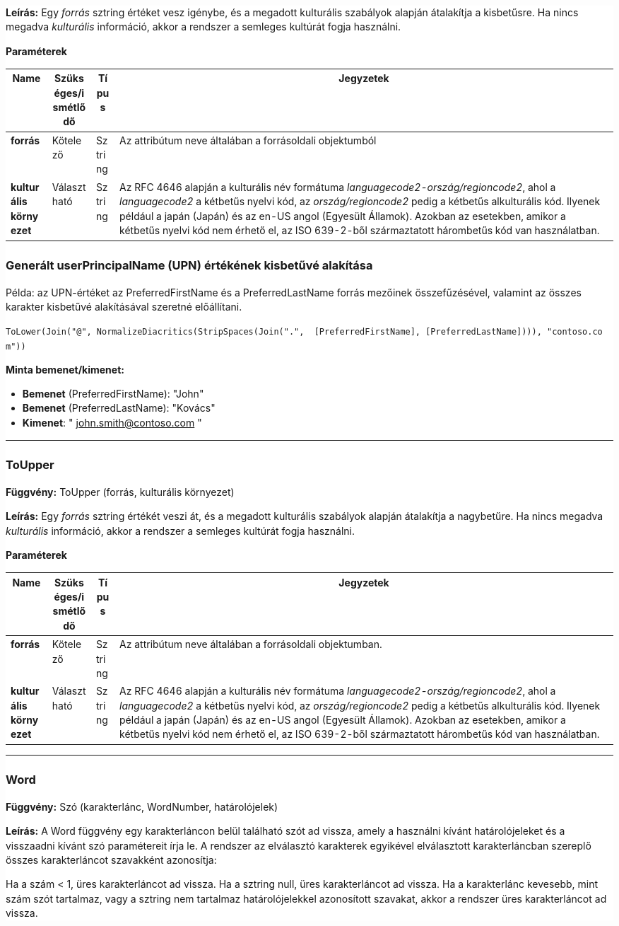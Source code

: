 **Leírás:** Egy *forrás* sztring értéket vesz igénybe, és a megadott kulturális szabályok alapján átalakítja a kisbetűsre. Ha nincs megadva *kulturális* információ, akkor a rendszer a semleges kultúrát fogja használni.

**Paraméterek** 

| Name | Szükséges/ismétlődő | Típus | Jegyzetek |
| --- | --- | --- | --- |
| **forrás** |Kötelező |Sztring |Az attribútum neve általában a forrásoldali objektumból |
| **kulturális környezet** |Választható |Sztring |Az RFC 4646 alapján a kulturális név formátuma *languagecode2-ország/regioncode2*, ahol a *languagecode2* a kétbetűs nyelvi kód, az *ország/regioncode2* pedig a kétbetűs alkulturális kód. Ilyenek például a japán (Japán) és az en-US angol (Egyesült Államok). Azokban az esetekben, amikor a kétbetűs nyelvi kód nem érhető el, az ISO 639-2-ből származtatott hárombetűs kód van használatban.|

### <a name="convert-generated-userprincipalname-upn-value-to-lower-case"></a>Generált userPrincipalName (UPN) értékének kisbetűvé alakítása
Példa: az UPN-értéket az PreferredFirstName és a PreferredLastName forrás mezőinek összefűzésével, valamint az összes karakter kisbetűvé alakításával szeretné előállítani. 

`ToLower(Join("@", NormalizeDiacritics(StripSpaces(Join(".",  [PreferredFirstName], [PreferredLastName]))), "contoso.com"))`

**Minta bemenet/kimenet:**

* **Bemenet** (PreferredFirstName): "John"
* **Bemenet** (PreferredLastName): "Kovács"
* **Kimenet**: " john.smith@contoso.com "


---
### <a name="toupper"></a>ToUpper
**Függvény:** ToUpper (forrás, kulturális környezet)

**Leírás:** Egy *forrás* sztring értékét veszi át, és a megadott kulturális szabályok alapján átalakítja a nagybetűre. Ha nincs megadva *kulturális* információ, akkor a rendszer a semleges kultúrát fogja használni.

**Paraméterek** 

| Name | Szükséges/ismétlődő | Típus | Jegyzetek |
| --- | --- | --- | --- |
| **forrás** |Kötelező |Sztring |Az attribútum neve általában a forrásoldali objektumban. |
| **kulturális környezet** |Választható |Sztring |Az RFC 4646 alapján a kulturális név formátuma *languagecode2-ország/regioncode2*, ahol a *languagecode2* a kétbetűs nyelvi kód, az *ország/regioncode2* pedig a kétbetűs alkulturális kód. Ilyenek például a japán (Japán) és az en-US angol (Egyesült Államok). Azokban az esetekben, amikor a kétbetűs nyelvi kód nem érhető el, az ISO 639-2-ből származtatott hárombetűs kód van használatban.|

---
### <a name="word"></a>Word
**Függvény:** Szó (karakterlánc, WordNumber, határolójelek)

**Leírás:** A Word függvény egy karakterláncon belül található szót ad vissza, amely a használni kívánt határolójeleket és a visszaadni kívánt szó paramétereit írja le. A rendszer az elválasztó karakterek egyikével elválasztott karakterláncban szereplő összes karakterláncot szavakként azonosítja:

Ha a szám < 1, üres karakterláncot ad vissza.
Ha a sztring null, üres karakterláncot ad vissza.
Ha a karakterlánc kevesebb, mint szám szót tartalmaz, vagy a sztring nem tartalmaz határolójelekkel azonosított szavakat, akkor a rendszer üres karakterláncot ad vissza.
